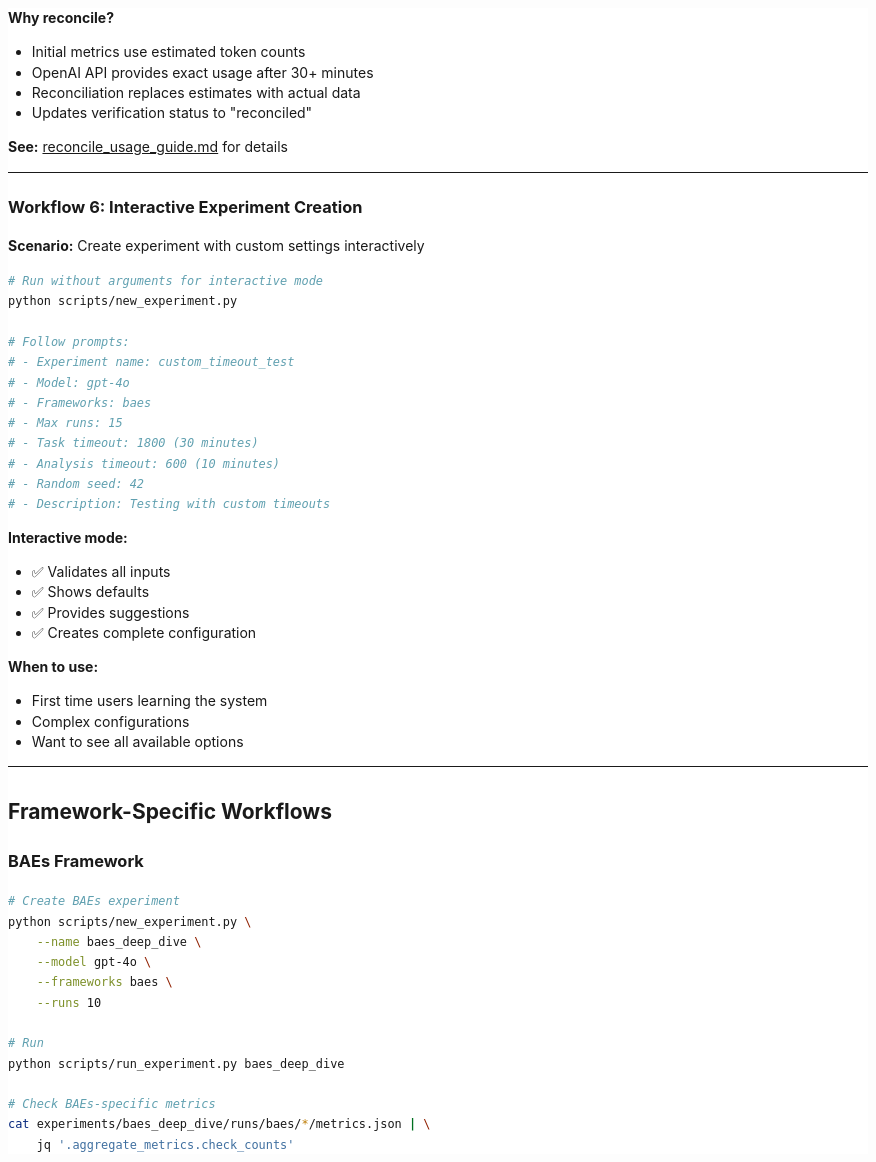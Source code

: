 **Why reconcile?**
- Initial metrics use estimated token counts
- OpenAI API provides exact usage after 30+ minutes
- Reconciliation replaces estimates with actual data
- Updates verification status to "reconciled"

**See:** [reconcile_usage_guide.md](reconcile_usage_guide.md) for details

---

### Workflow 6: Interactive Experiment Creation

**Scenario:** Create experiment with custom settings interactively

```bash
# Run without arguments for interactive mode
python scripts/new_experiment.py

# Follow prompts:
# - Experiment name: custom_timeout_test
# - Model: gpt-4o
# - Frameworks: baes
# - Max runs: 15
# - Task timeout: 1800 (30 minutes)
# - Analysis timeout: 600 (10 minutes)
# - Random seed: 42
# - Description: Testing with custom timeouts
```

**Interactive mode:**
- ✅ Validates all inputs
- ✅ Shows defaults
- ✅ Provides suggestions
- ✅ Creates complete configuration

**When to use:**
- First time users learning the system
- Complex configurations
- Want to see all available options

---

## Framework-Specific Workflows

### BAEs Framework

```bash
# Create BAEs experiment
python scripts/new_experiment.py \
    --name baes_deep_dive \
    --model gpt-4o \
    --frameworks baes \
    --runs 10

# Run
python scripts/run_experiment.py baes_deep_dive

# Check BAEs-specific metrics
cat experiments/baes_deep_dive/runs/baes/*/metrics.json | \
    jq '.aggregate_metrics.check_counts'
```
